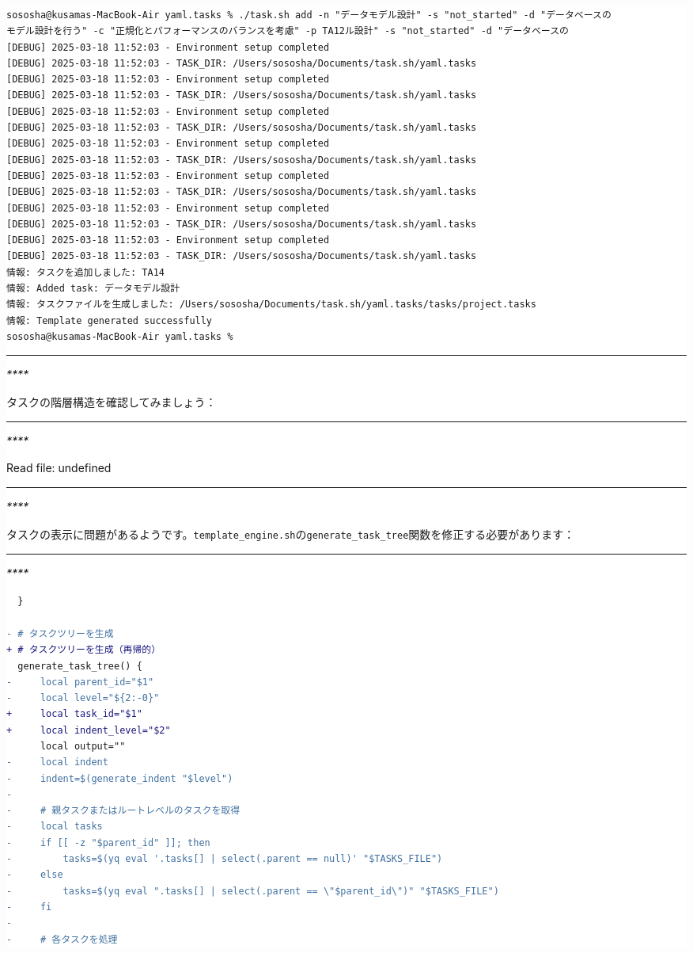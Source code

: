 ```
sososha@kusamas-MacBook-Air yaml.tasks % ./task.sh add -n "データモデル設計" -s "not_started" -d "データベースの 
モデル設計を行う" -c "正規化とパフォーマンスのバランスを考慮" -p TA12ル設計" -s "not_started" -d "データベースの
[DEBUG] 2025-03-18 11:52:03 - Environment setup completed
[DEBUG] 2025-03-18 11:52:03 - TASK_DIR: /Users/sososha/Documents/task.sh/yaml.tasks
[DEBUG] 2025-03-18 11:52:03 - Environment setup completed
[DEBUG] 2025-03-18 11:52:03 - TASK_DIR: /Users/sososha/Documents/task.sh/yaml.tasks
[DEBUG] 2025-03-18 11:52:03 - Environment setup completed
[DEBUG] 2025-03-18 11:52:03 - TASK_DIR: /Users/sososha/Documents/task.sh/yaml.tasks
[DEBUG] 2025-03-18 11:52:03 - Environment setup completed
[DEBUG] 2025-03-18 11:52:03 - TASK_DIR: /Users/sososha/Documents/task.sh/yaml.tasks
[DEBUG] 2025-03-18 11:52:03 - Environment setup completed
[DEBUG] 2025-03-18 11:52:03 - TASK_DIR: /Users/sososha/Documents/task.sh/yaml.tasks
[DEBUG] 2025-03-18 11:52:03 - Environment setup completed
[DEBUG] 2025-03-18 11:52:03 - TASK_DIR: /Users/sososha/Documents/task.sh/yaml.tasks
[DEBUG] 2025-03-18 11:52:03 - Environment setup completed
[DEBUG] 2025-03-18 11:52:03 - TASK_DIR: /Users/sososha/Documents/task.sh/yaml.tasks
情報: タスクを追加しました: TA14
情報: Added task: データモデル設計
情報: タスクファイルを生成しました: /Users/sososha/Documents/task.sh/yaml.tasks/tasks/project.tasks
情報: Template generated successfully
sososha@kusamas-MacBook-Air yaml.tasks %
```

---

_****_

タスクの階層構造を確認してみましょう：

---

_****_

Read file: undefined

---

_****_

タスクの表示に問題があるようです。`template_engine.sh`の`generate_task_tree`関数を修正する必要があります：

---

_****_

```diff
  }
  
- # タスクツリーを生成
+ # タスクツリーを生成（再帰的）
  generate_task_tree() {
-     local parent_id="$1"
-     local level="${2:-0}"
+     local task_id="$1"
+     local indent_level="$2"
      local output=""
-     local indent
-     indent=$(generate_indent "$level")
-     
-     # 親タスクまたはルートレベルのタスクを取得
-     local tasks
-     if [[ -z "$parent_id" ]]; then
-         tasks=$(yq eval '.tasks[] | select(.parent == null)' "$TASKS_FILE")
-     else
-         tasks=$(yq eval ".tasks[] | select(.parent == \"$parent_id\")" "$TASKS_FILE")
-     fi
-     
-     # 各タスクを処理
```